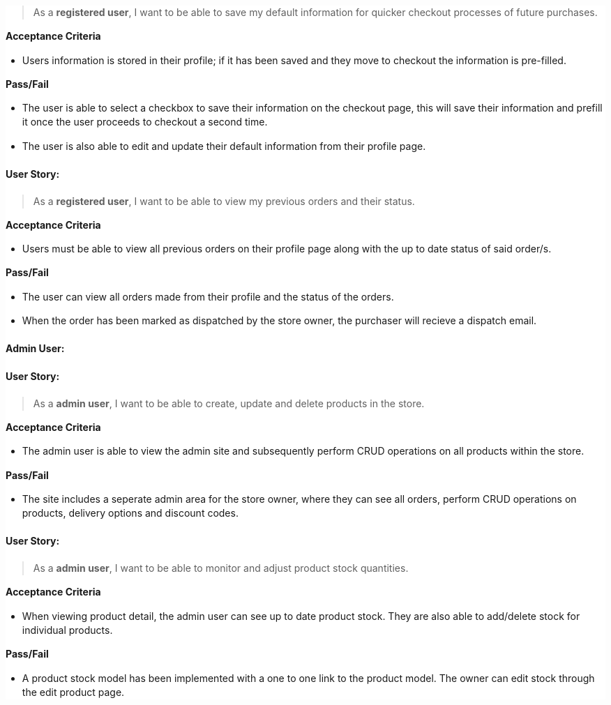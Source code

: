 > As a **registered user**, I want to be able to save my default information for quicker checkout processes of future purchases.

**Acceptance Criteria**

- Users information is stored in their profile; if it has been saved and they move to checkout the information is pre-filled.

**Pass/Fail**

- The user is able to select a checkbox to save their information on the checkout page, this will save their information and prefill it once the user proceeds to checkout a second time.

- The user is also able to edit and update their default information from their profile page.

#### User Story:

> As a **registered user**, I want to be able to view my previous orders and their status.

**Acceptance Criteria**

- Users must be able to view all previous orders on their profile page along with the up to date status of said order/s.

**Pass/Fail**

- The user can view all orders made from their profile and the status of the orders.

- When the order has been marked as dispatched by the store owner, the purchaser will recieve a dispatch email.


#### Admin User:

#### User Story:

> As a **admin user**, I want to be able to create, update and delete products in the store.

**Acceptance Criteria**

- The admin user is able to view the admin site and subsequently perform CRUD operations on all products within the store.

**Pass/Fail**

- The site includes a seperate admin area for the store owner, where they can see all orders, perform CRUD operations on products, delivery options and discount codes.

#### User Story:

> As a **admin user**, I want to be able to monitor and adjust product stock quantities.

**Acceptance Criteria**

- When viewing product detail, the admin user can see up to date product stock. They are also able to add/delete stock for individual products.

**Pass/Fail**

- A product stock model has been implemented with a one to one link to the product model. The owner can edit stock through the edit product page.
